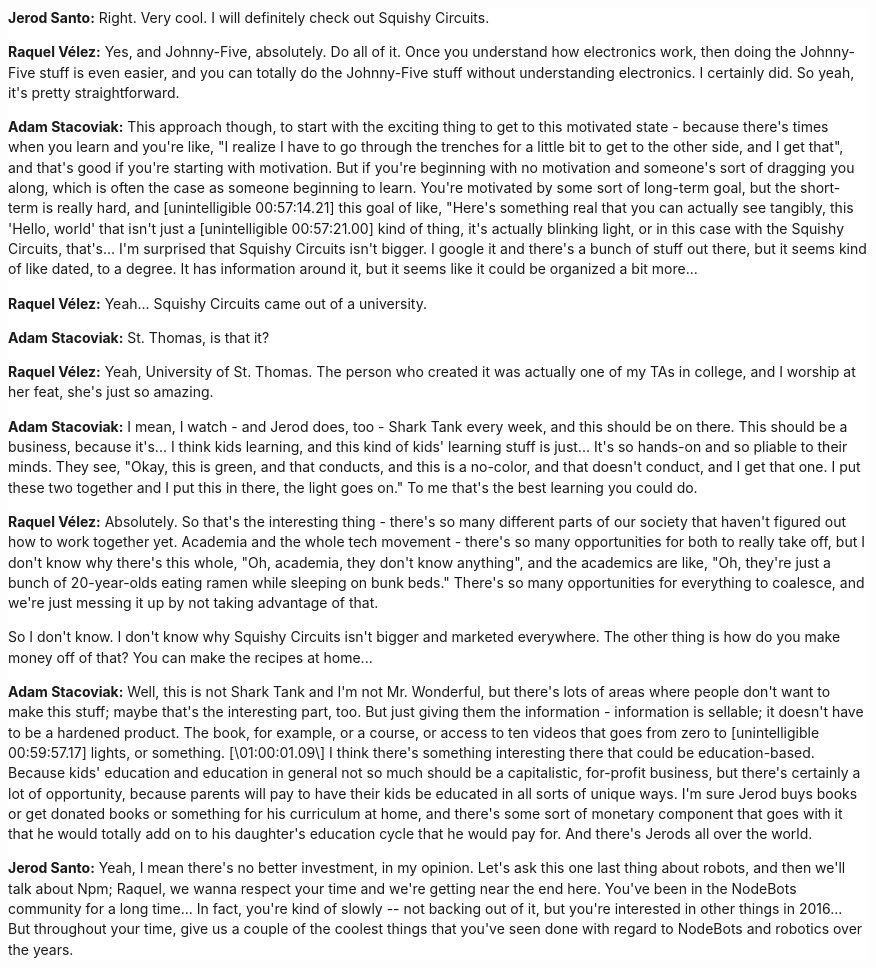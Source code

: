**Jerod Santo:** Right. Very cool. I will definitely check out Squishy Circuits.

**Raquel Vélez:** Yes, and Johnny-Five, absolutely. Do all of it. Once you understand how electronics work, then doing the Johnny-Five stuff is even easier, and you can totally do the Johnny-Five stuff without understanding electronics. I certainly did. So yeah, it's pretty straightforward.

**Adam Stacoviak:** This approach though, to start with the exciting thing to get to this motivated state - because there's times when you learn and you're like, "I realize I have to go through the trenches for a little bit to get to the other side, and I get that", and that's good if you're starting with motivation. But if you're beginning with no motivation and someone's sort of dragging you along, which is often the case as someone beginning to learn. You're motivated by some sort of long-term goal, but the short-term is really hard, and \[unintelligible 00:57:14.21\] this goal of like, "Here's something real that you can actually see tangibly, this 'Hello, world' that isn't just a \[unintelligible 00:57:21.00\] kind of thing, it's actually blinking light, or in this case with the Squishy Circuits, that's... I'm surprised that Squishy Circuits isn't bigger. I google it and there's a bunch of stuff out there, but it seems kind of like dated, to a degree. It has information around it, but it seems like it could be organized a bit more...

**Raquel Vélez:** Yeah... Squishy Circuits came out of a university.

**Adam Stacoviak:** St. Thomas, is that it?

**Raquel Vélez:** Yeah, University of St. Thomas. The person who created it was actually one of my TAs in college, and I worship at her feat, she's just so amazing.

**Adam Stacoviak:** I mean, I watch - and Jerod does, too - Shark Tank every week, and this should be on there. This should be a business, because it's... I think kids learning, and this kind of kids' learning stuff is just... It's so hands-on and so pliable to their minds. They see, "Okay, this is green, and that conducts, and this is a no-color, and that doesn't conduct, and I get that one. I put these two together and I put this in there, the light goes on." To me that's the best learning you could do.

**Raquel Vélez:** Absolutely. So that's the interesting thing - there's so many different parts of our society that haven't figured out how to work together yet. Academia and the whole tech movement - there's so many opportunities for both to really take off, but I don't know why there's this whole, "Oh, academia, they don't know anything", and the academics are like, "Oh, they're just a bunch of 20-year-olds eating ramen while sleeping on bunk beds." There's so many opportunities for everything to coalesce, and we're just messing it up by not taking advantage of that.

So I don't know. I don't know why Squishy Circuits isn't bigger and marketed everywhere. The other thing is how do you make money off of that? You can make the recipes at home...

**Adam Stacoviak:** Well, this is not Shark Tank and I'm not Mr. Wonderful, but there's lots of areas where people don't want to make this stuff; maybe that's the interesting part, too. But just giving them the information - information is sellable; it doesn't have to be a hardened product. The book, for example, or a course, or access to ten videos that goes from zero to \[unintelligible 00:59:57.17\] lights, or something. \[\\01:00:01.09\\\] I think there's something interesting there that could be education-based. Because kids' education and education in general not so much should be a capitalistic, for-profit business, but there's certainly a lot of opportunity, because parents will pay to have their kids be educated in all sorts of unique ways. I'm sure Jerod buys books or get donated books or something for his curriculum at home, and there's some sort of monetary component that goes with it that he would totally add on to his daughter's education cycle that he would pay for. And there's Jerods all over the world.

**Jerod Santo:** Yeah, I mean there's no better investment, in my opinion. Let's ask this one last thing about robots, and then we'll talk about Npm; Raquel, we wanna respect your time and we're getting near the end here. You've been in the NodeBots community for a long time... In fact, you're kind of slowly -- not backing out of it, but you're interested in other things in 2016... But throughout your time, give us a couple of the coolest things that you've seen done with regard to NodeBots and robotics over the years.
